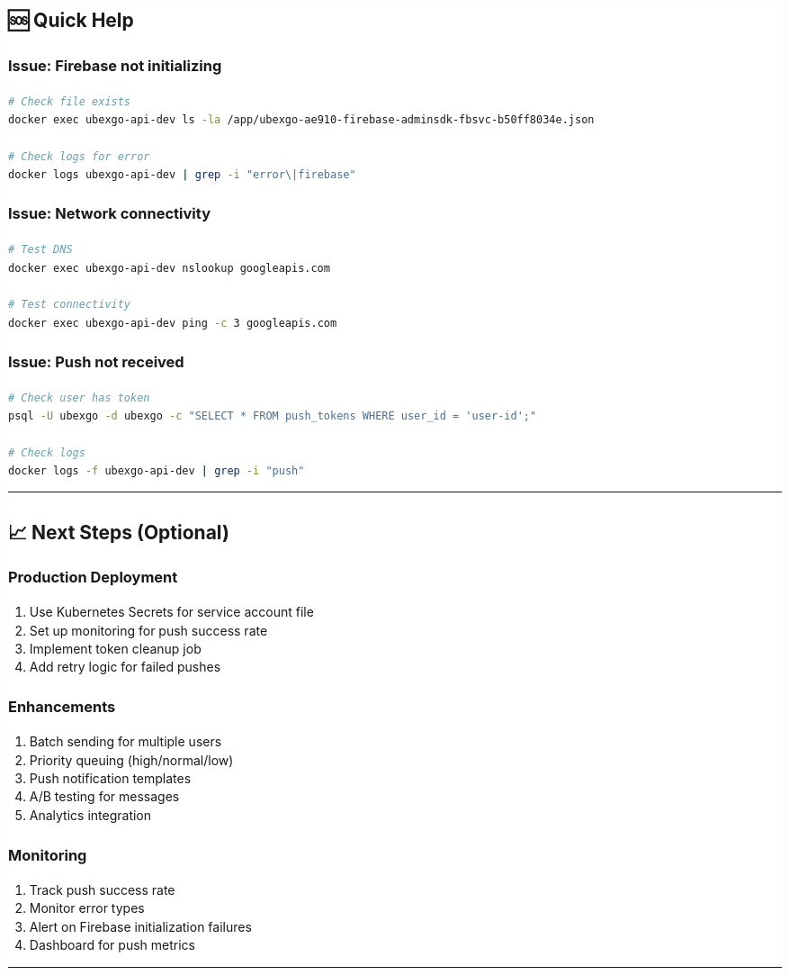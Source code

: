 
## 🆘 Quick Help

### Issue: Firebase not initializing
```bash
# Check file exists
docker exec ubexgo-api-dev ls -la /app/ubexgo-ae910-firebase-adminsdk-fbsvc-b50ff8034e.json

# Check logs for error
docker logs ubexgo-api-dev | grep -i "error\|firebase"
```

### Issue: Network connectivity
```bash
# Test DNS
docker exec ubexgo-api-dev nslookup googleapis.com

# Test connectivity
docker exec ubexgo-api-dev ping -c 3 googleapis.com
```

### Issue: Push not received
```bash
# Check user has token
psql -U ubexgo -d ubexgo -c "SELECT * FROM push_tokens WHERE user_id = 'user-id';"

# Check logs
docker logs -f ubexgo-api-dev | grep -i "push"
```

---

## 📈 Next Steps (Optional)

### Production Deployment
1. Use Kubernetes Secrets for service account file
2. Set up monitoring for push success rate
3. Implement token cleanup job
4. Add retry logic for failed pushes

### Enhancements
1. Batch sending for multiple users
2. Priority queuing (high/normal/low)
3. Push notification templates
4. A/B testing for messages
5. Analytics integration

### Monitoring
1. Track push success rate
2. Monitor error types
3. Alert on Firebase initialization failures
4. Dashboard for push metrics

---